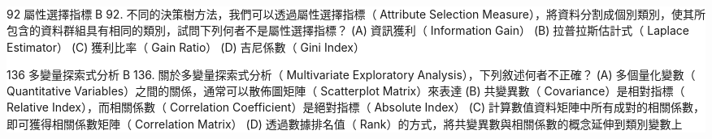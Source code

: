 92 屬性選擇指標
B 92. 不同的決策樹方法，我們可以透過屬性選擇指標（ Attribute Selection Measure），將資料分割成個別類別，使其所包含的資料群組具有相同的類別，試問下列何者不是屬性選擇指標？
(A) 資訊獲利（ Information Gain）
(B) 拉普拉斯估計式（ Laplace Estimator）
(C) 獲利比率（ Gain Ratio）
(D) 吉尼係數（ Gini Index）

136 多變量探索式分析
B 136. 關於多變量探索式分析（ Multivariate Exploratory Analysis），下列敘述何者不正確？
(A) 多個量化變數（ Quantitative Variables）之間的關係，通常可以散佈圖矩陣（ Scatterplot Matrix）來表達
(B) 共變異數（ Covariance）是相對指標（ Relative Index），而相關係數（ Correlation Coefficient）是絕對指標（ Absolute Index）
(C) 計算數值資料矩陣中所有成對的相關係數，即可獲得相關係數矩陣（ Correlation Matrix）
(D) 透過數據排名值（ Rank）的方式，將共變異數與相關係數的概念延伸到類別變數上
